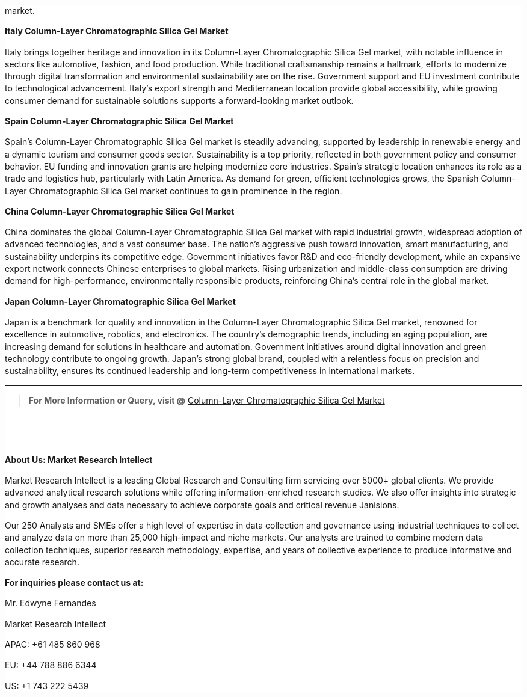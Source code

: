 market.</p><p class="" data-start="3840" data-end="4422"><strong data-start="3840" data-end="3861">Italy Column-Layer Chromatographic Silica Gel Market</strong></p><p class="" data-start="3840" data-end="4422">Italy brings together heritage and innovation in its Column-Layer Chromatographic Silica Gel market, with notable influence in sectors like automotive, fashion, and food production. While traditional craftsmanship remains a hallmark, efforts to modernize through digital transformation and environmental sustainability are on the rise. Government support and EU investment contribute to technological advancement. Italy&rsquo;s export strength and Mediterranean location provide global accessibility, while growing consumer demand for sustainable solutions supports a forward-looking market outlook.</p><p class="" data-start="4424" data-end="4975"><strong data-start="4424" data-end="4445">Spain Column-Layer Chromatographic Silica Gel Market</strong></p><p class="" data-start="4424" data-end="4975">Spain&rsquo;s Column-Layer Chromatographic Silica Gel market is steadily advancing, supported by leadership in renewable energy and a dynamic tourism and consumer goods sector. Sustainability is a top priority, reflected in both government policy and consumer behavior. EU funding and innovation grants are helping modernize core industries. Spain&rsquo;s strategic location enhances its role as a trade and logistics hub, particularly with Latin America. As demand for green, efficient technologies grows, the Spanish Column-Layer Chromatographic Silica Gel market continues to gain prominence in the region.</p><p class="" data-start="4977" data-end="5589"><strong data-start="4977" data-end="4998">China Column-Layer Chromatographic Silica Gel Market</strong></p><p class="" data-start="4977" data-end="5589">China dominates the global Column-Layer Chromatographic Silica Gel market with rapid industrial growth, widespread adoption of advanced technologies, and a vast consumer base. The nation&rsquo;s aggressive push toward innovation, smart manufacturing, and sustainability underpins its competitive edge. Government initiatives favor R&amp;D and eco-friendly development, while an expansive export network connects Chinese enterprises to global markets. Rising urbanization and middle-class consumption are driving demand for high-performance, environmentally responsible products, reinforcing China&rsquo;s central role in the global market.</p><p class="" data-start="5591" data-end="6162"><strong data-start="5591" data-end="5612">Japan Column-Layer Chromatographic Silica Gel Market</strong></p><p class="" data-start="5591" data-end="6162">Japan is a benchmark for quality and innovation in the Column-Layer Chromatographic Silica Gel market, renowned for excellence in automotive, robotics, and electronics. The country&rsquo;s demographic trends, including an aging population, are increasing demand for solutions in healthcare and automation. Government initiatives around digital innovation and green technology contribute to ongoing growth. Japan&rsquo;s strong global brand, coupled with a relentless focus on precision and sustainability, ensures its continued leadership and long-term competitiveness in international markets.</p><hr /><blockquote><p><span class="font-[700]"><strong>For More Information or Query, visit&nbsp;@</strong>&nbsp;</span><span class="font-[700]"><a href="https://www.marketresearchintellect.com/product/global-column-layer-chromatographic-silica-gel-sales-market/?utm_source=Linkedin&utm_medium=049" target="_blank" data-tracking-control-name="article-ssr-frontend-pulse_little-text-block" data-tracking-will-navigate="" data-test-link="">Column-Layer Chromatographic Silica Gel Market</a></span></p></blockquote><hr /><h3>&nbsp;</h3><p><strong><span class="font-[700]">About Us: Market Research Intellect</span></strong></p><p><span class="">Market Research Intellect is a leading Global Research and Consulting firm servicing over 5000+ global clients. We provide advanced analytical research solutions while offering information-enriched research studies.&nbsp;</span>We also offer insights into strategic and growth analyses and data necessary to achieve corporate goals and critical revenue Janisions.</p><p><span class="">Our 250 Analysts and SMEs offer a high level of expertise in data collection and governance using industrial techniques to collect and analyze data on more than 25,000 high-impact and niche markets. Our analysts are trained to combine modern data collection techniques, superior research methodology, expertise, and years of collective experience to produce informative and accurate research.</span></p><p><strong>For inquiries please contact us at:</strong></p><p>Mr. Edwyne Fernandes</p><p>Market Research Intellect</p><p>APAC: +61 485 860 968</p><p>EU: +44 788 886 6344</p><p>US: +1 743 222 5439</p>
